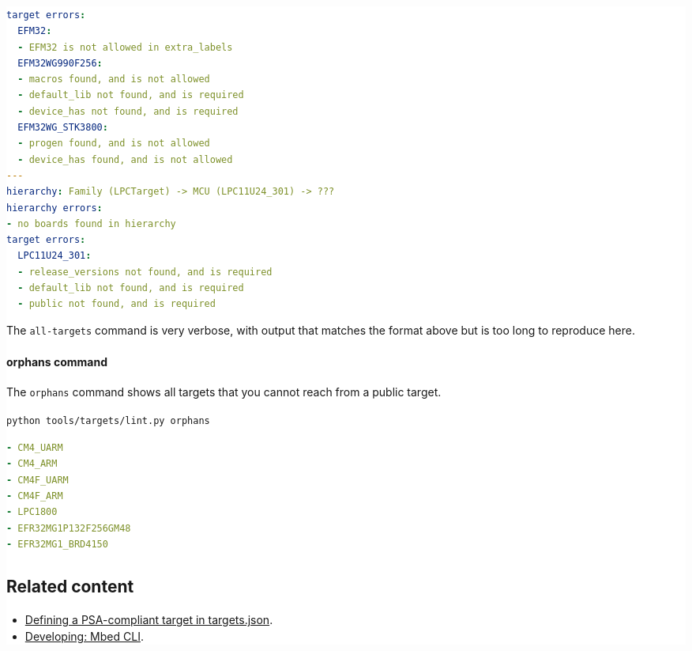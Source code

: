 ```yaml
target errors:
  EFM32:
  - EFM32 is not allowed in extra_labels
  EFM32WG990F256:
  - macros found, and is not allowed
  - default_lib not found, and is required
  - device_has not found, and is required
  EFM32WG_STK3800:
  - progen found, and is not allowed
  - device_has found, and is not allowed
---
hierarchy: Family (LPCTarget) -> MCU (LPC11U24_301) -> ???
hierarchy errors:
- no boards found in hierarchy
target errors:
  LPC11U24_301:
  - release_versions not found, and is required
  - default_lib not found, and is required
  - public not found, and is required
```

The `all-targets` command is very verbose, with output that matches the format above but is too long to reproduce here.

#### orphans command

The `orphans` command shows all targets that you cannot reach from a public target.

`python tools/targets/lint.py orphans`

```yaml
- CM4_UARM
- CM4_ARM
- CM4F_UARM
- CM4F_ARM
- LPC1800
- EFR32MG1P132F256GM48
- EFR32MG1_BRD4150
```

## Related content

- [Defining a PSA-compliant target in targets.json](../reference/adding-and-configuring-targets.html#defining-a-psa-compliant-target-in-targets.json).
- [Developing: Mbed CLI](../tools/developing-mbed-cli.html).
